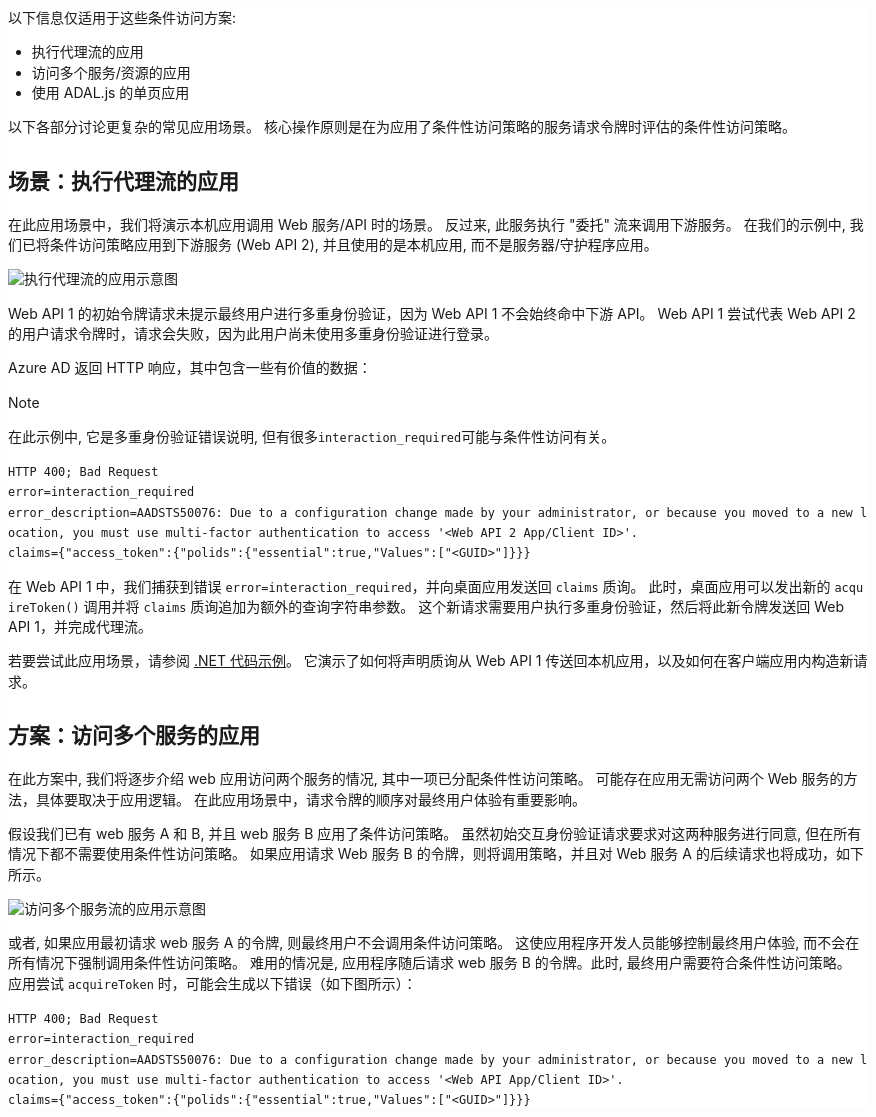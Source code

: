 以下信息仅适用于这些条件访问方案:

* 执行代理流的应用
* 访问多个服务/资源的应用
* 使用 ADAL.js 的单页应用

以下各部分讨论更复杂的常见应用场景。 核心操作原则是在为应用了条件性访问策略的服务请求令牌时评估的条件性访问策略。

## <a name="scenario-app-performing-the-on-behalf-of-flow"></a>场景：执行代理流的应用

在此应用场景中，我们将演示本机应用调用 Web 服务/API 时的场景。 反过来, 此服务执行 "委托" 流来调用下游服务。 在我们的示例中, 我们已将条件访问策略应用到下游服务 (Web API 2), 并且使用的是本机应用, 而不是服务器/守护程序应用。 

![执行代理流的应用示意图](./media/conditional-access-dev-guide/app-performing-on-behalf-of-scenario.png)

Web API 1 的初始令牌请求未提示最终用户进行多重身份验证，因为 Web API 1 不会始终命中下游 API。 Web API 1 尝试代表 Web API 2 的用户请求令牌时，请求会失败，因为此用户尚未使用多重身份验证进行登录。

Azure AD 返回 HTTP 响应，其中包含一些有价值的数据：

> [!NOTE]
> 在此示例中, 它是多重身份验证错误说明, 但有很多`interaction_required`可能与条件性访问有关。

```
HTTP 400; Bad Request
error=interaction_required
error_description=AADSTS50076: Due to a configuration change made by your administrator, or because you moved to a new location, you must use multi-factor authentication to access '<Web API 2 App/Client ID>'.
claims={"access_token":{"polids":{"essential":true,"Values":["<GUID>"]}}}
```

在 Web API 1 中，我们捕获到错误 `error=interaction_required`，并向桌面应用发送回 `claims` 质询。 此时，桌面应用可以发出新的 `acquireToken()` 调用并将 `claims` 质询追加为额外的查询字符串参数。 这个新请求需要用户执行多重身份验证，然后将此新令牌发送回 Web API 1，并完成代理流。

若要尝试此应用场景，请参阅 [.NET 代码示例](https://github.com/Azure-Samples/active-directory-dotnet-webapi-onbehalfof-ca)。 它演示了如何将声明质询从 Web API 1 传送回本机应用，以及如何在客户端应用内构造新请求。

## <a name="scenario-app-accessing-multiple-services"></a>方案：访问多个服务的应用

在此方案中, 我们将逐步介绍 web 应用访问两个服务的情况, 其中一项已分配条件性访问策略。 可能存在应用无需访问两个 Web 服务的方法，具体要取决于应用逻辑。 在此应用场景中，请求令牌的顺序对最终用户体验有重要影响。

假设我们已有 web 服务 A 和 B, 并且 web 服务 B 应用了条件访问策略。 虽然初始交互身份验证请求要求对这两种服务进行同意, 但在所有情况下都不需要使用条件性访问策略。 如果应用请求 Web 服务 B 的令牌，则将调用策略，并且对 Web 服务 A 的后续请求也将成功，如下所示。

![访问多个服务流的应用示意图](./media/conditional-access-dev-guide/app-accessing-multiple-services-scenario.png)

或者, 如果应用最初请求 web 服务 A 的令牌, 则最终用户不会调用条件访问策略。 这使应用程序开发人员能够控制最终用户体验, 而不会在所有情况下强制调用条件性访问策略。 难用的情况是, 应用程序随后请求 web 服务 B 的令牌。此时, 最终用户需要符合条件性访问策略。 应用尝试 `acquireToken` 时，可能会生成以下错误（如下图所示）：

```
HTTP 400; Bad Request
error=interaction_required
error_description=AADSTS50076: Due to a configuration change made by your administrator, or because you moved to a new location, you must use multi-factor authentication to access '<Web API App/Client ID>'.
claims={"access_token":{"polids":{"essential":true,"Values":["<GUID>"]}}}
```
